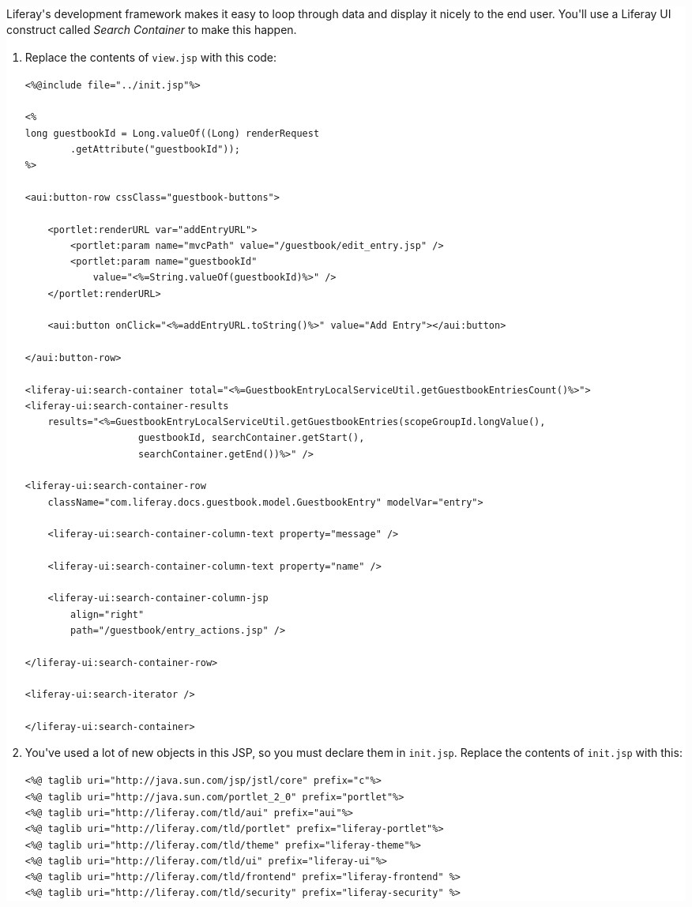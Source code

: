 Liferay's development framework makes it easy to loop through data and display
it nicely to the end user. You'll use a Liferay UI construct called *Search
Container* to make this happen.

1.  Replace the contents of `view.jsp` with this code:

    ```markup
    <%@include file="../init.jsp"%>

    <%
    long guestbookId = Long.valueOf((Long) renderRequest
            .getAttribute("guestbookId"));
    %>

    <aui:button-row cssClass="guestbook-buttons">

        <portlet:renderURL var="addEntryURL">
            <portlet:param name="mvcPath" value="/guestbook/edit_entry.jsp" />
            <portlet:param name="guestbookId"
                value="<%=String.valueOf(guestbookId)%>" />
        </portlet:renderURL>

        <aui:button onClick="<%=addEntryURL.toString()%>" value="Add Entry"></aui:button>

    </aui:button-row>

    <liferay-ui:search-container total="<%=GuestbookEntryLocalServiceUtil.getGuestbookEntriesCount()%>">
    <liferay-ui:search-container-results
        results="<%=GuestbookEntryLocalServiceUtil.getGuestbookEntries(scopeGroupId.longValue(),
                        guestbookId, searchContainer.getStart(),
                        searchContainer.getEnd())%>" />

    <liferay-ui:search-container-row
        className="com.liferay.docs.guestbook.model.GuestbookEntry" modelVar="entry">

        <liferay-ui:search-container-column-text property="message" />

        <liferay-ui:search-container-column-text property="name" />

        <liferay-ui:search-container-column-jsp
            align="right"
            path="/guestbook/entry_actions.jsp" />

    </liferay-ui:search-container-row>

    <liferay-ui:search-iterator />

    </liferay-ui:search-container>
    ```

2.  You've used a lot of new objects in this JSP, so you must declare them in
    `init.jsp`. Replace the contents of `init.jsp` with this:

    ```markup
    <%@ taglib uri="http://java.sun.com/jsp/jstl/core" prefix="c"%>
    <%@ taglib uri="http://java.sun.com/portlet_2_0" prefix="portlet"%>
    <%@ taglib uri="http://liferay.com/tld/aui" prefix="aui"%>
    <%@ taglib uri="http://liferay.com/tld/portlet" prefix="liferay-portlet"%>
    <%@ taglib uri="http://liferay.com/tld/theme" prefix="liferay-theme"%>
    <%@ taglib uri="http://liferay.com/tld/ui" prefix="liferay-ui"%>
    <%@ taglib uri="http://liferay.com/tld/frontend" prefix="liferay-frontend" %>
    <%@ taglib uri="http://liferay.com/tld/security" prefix="liferay-security" %>
